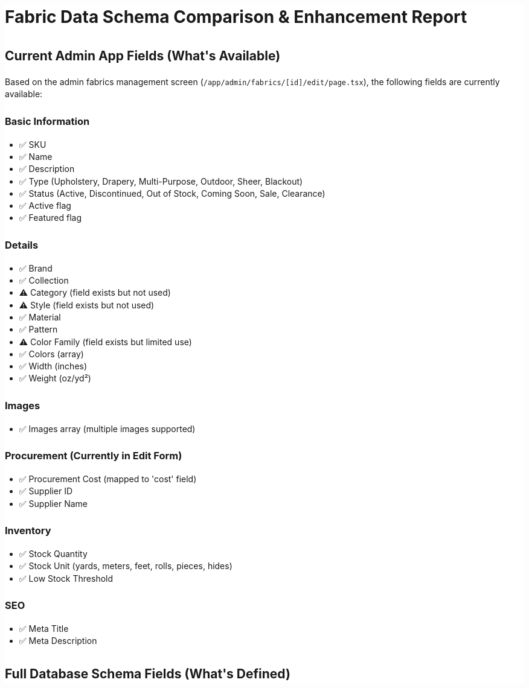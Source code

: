 # Fabric Data Schema Comparison & Enhancement Report

## Current Admin App Fields (What's Available)

Based on the admin fabrics management screen (`/app/admin/fabrics/[id]/edit/page.tsx`), the following fields are currently available:

### Basic Information
- ✅ SKU
- ✅ Name  
- ✅ Description
- ✅ Type (Upholstery, Drapery, Multi-Purpose, Outdoor, Sheer, Blackout)
- ✅ Status (Active, Discontinued, Out of Stock, Coming Soon, Sale, Clearance)
- ✅ Active flag
- ✅ Featured flag

### Details
- ✅ Brand
- ✅ Collection
- ⚠️ Category (field exists but not used)
- ⚠️ Style (field exists but not used)
- ✅ Material
- ✅ Pattern
- ⚠️ Color Family (field exists but limited use)
- ✅ Colors (array)
- ✅ Width (inches)
- ✅ Weight (oz/yd²)

### Images
- ✅ Images array (multiple images supported)

### Procurement (Currently in Edit Form)
- ✅ Procurement Cost (mapped to 'cost' field)
- ✅ Supplier ID
- ✅ Supplier Name


### Inventory
- ✅ Stock Quantity
- ✅ Stock Unit (yards, meters, feet, rolls, pieces, hides)
- ✅ Low Stock Threshold

### SEO
- ✅ Meta Title
- ✅ Meta Description

## Full Database Schema Fields (What's Defined)
